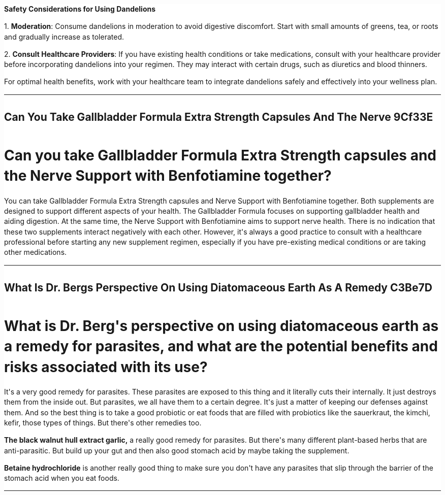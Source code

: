 **Safety Considerations for Using Dandelions**

1\. **Moderation**: Consume dandelions in moderation to avoid digestive discomfort. Start with small amounts of greens, tea, or roots and gradually increase as tolerated.

2\. **Consult Healthcare Providers**: If you have existing health conditions or take medications, consult with your healthcare provider before incorporating dandelions into your regimen. They may interact with certain drugs, such as diuretics and blood thinners.

For optimal health benefits, work with your healthcare team to integrate dandelions safely and effectively into your wellness plan.

---

## Can You Take Gallbladder Formula Extra Strength Capsules And The Nerve 9Cf33E

# Can you take Gallbladder Formula Extra Strength capsules and the Nerve Support with Benfotiamine together?

You can take Gallbladder Formula Extra Strength capsules and Nerve Support with Benfotiamine together. Both supplements are designed to support different aspects of your health. The Gallbladder Formula focuses on supporting gallbladder health and aiding digestion. At the same time, the Nerve Support with Benfotiamine aims to support nerve health. There is no indication that these two supplements interact negatively with each other. However, it's always a good practice to consult with a healthcare professional before starting any new supplement regimen, especially if you have pre-existing medical conditions or are taking other medications.

---

## What Is Dr. Bergs Perspective On Using Diatomaceous Earth As A Remedy  C3Be7D

# What is Dr. Berg's perspective on using diatomaceous earth as a remedy for parasites, and what are the potential benefits and risks associated with its use?

It's a very good remedy for parasites. These parasites are exposed to this thing and it literally cuts their internally. It just destroys them from the inside out. But parasites, we all have them to a certain degree. It's just a matter of keeping our defenses against them. And so the best thing is to take a good probiotic or eat foods that are filled with probiotics like the sauerkraut, the kimchi, kefir, those types of things. But there's other remedies too.

**The black walnut hull extract garlic,** a really good remedy for parasites. But there's many different plant-based herbs that are anti-parasitic. But build up your gut and then also good stomach acid by maybe taking the supplement.

**Betaine hydrochloride** is another really good thing to make sure you don't have any parasites that slip through the barrier of the stomach acid when you eat foods.

---
